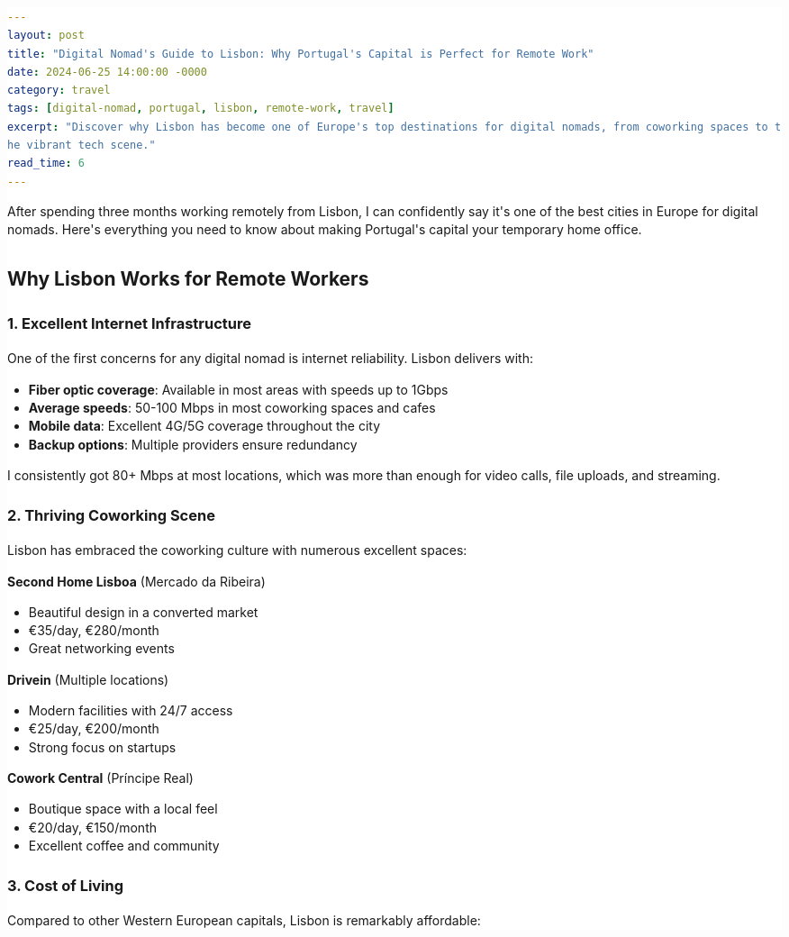 ```yaml
---
layout: post
title: "Digital Nomad's Guide to Lisbon: Why Portugal's Capital is Perfect for Remote Work"
date: 2024-06-25 14:00:00 -0000
category: travel
tags: [digital-nomad, portugal, lisbon, remote-work, travel]
excerpt: "Discover why Lisbon has become one of Europe's top destinations for digital nomads, from coworking spaces to the vibrant tech scene."
read_time: 6
---
```


After spending three months working remotely from Lisbon, I can confidently say it's one of the best cities in Europe for digital nomads. Here's everything you need to know about making Portugal's capital your temporary home office.

## Why Lisbon Works for Remote Workers

### 1. Excellent Internet Infrastructure

One of the first concerns for any digital nomad is internet reliability. Lisbon delivers with:

- **Fiber optic coverage**: Available in most areas with speeds up to 1Gbps
- **Average speeds**: 50-100 Mbps in most coworking spaces and cafes
- **Mobile data**: Excellent 4G/5G coverage throughout the city
- **Backup options**: Multiple providers ensure redundancy

I consistently got 80+ Mbps at most locations, which was more than enough for video calls, file uploads, and streaming.

### 2. Thriving Coworking Scene

Lisbon has embraced the coworking culture with numerous excellent spaces:

**Second Home Lisboa** (Mercado da Ribeira)
- Beautiful design in a converted market
- €35/day, €280/month
- Great networking events

**Drivein** (Multiple locations)
- Modern facilities with 24/7 access
- €25/day, €200/month
- Strong focus on startups

**Cowork Central** (Príncipe Real)
- Boutique space with a local feel
- €20/day, €150/month
- Excellent coffee and community

### 3. Cost of Living

Compared to other Western European capitals, Lisbon is remarkably affordable:
